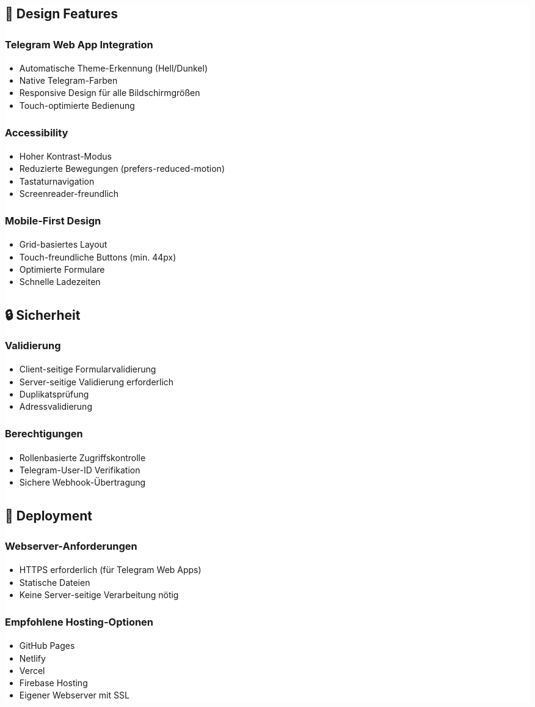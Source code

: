 ## 🎨 Design Features

### Telegram Web App Integration
- Automatische Theme-Erkennung (Hell/Dunkel)
- Native Telegram-Farben
- Responsive Design für alle Bildschirmgrößen
- Touch-optimierte Bedienung

### Accessibility
- Hoher Kontrast-Modus
- Reduzierte Bewegungen (prefers-reduced-motion)
- Tastaturnavigation
- Screenreader-freundlich

### Mobile-First Design
- Grid-basiertes Layout
- Touch-freundliche Buttons (min. 44px)
- Optimierte Formulare
- Schnelle Ladezeiten

## 🔒 Sicherheit

### Validierung
- Client-seitige Formularvalidierung
- Server-seitige Validierung erforderlich
- Duplikatsprüfung
- Adressvalidierung

### Berechtigungen
- Rollenbasierte Zugriffskontrolle
- Telegram-User-ID Verifikation
- Sichere Webhook-Übertragung

## 🚀 Deployment

### Webserver-Anforderungen
- HTTPS erforderlich (für Telegram Web Apps)
- Statische Dateien
- Keine Server-seitige Verarbeitung nötig

### Empfohlene Hosting-Optionen
- GitHub Pages
- Netlify
- Vercel
- Firebase Hosting
- Eigener Webserver mit SSL
